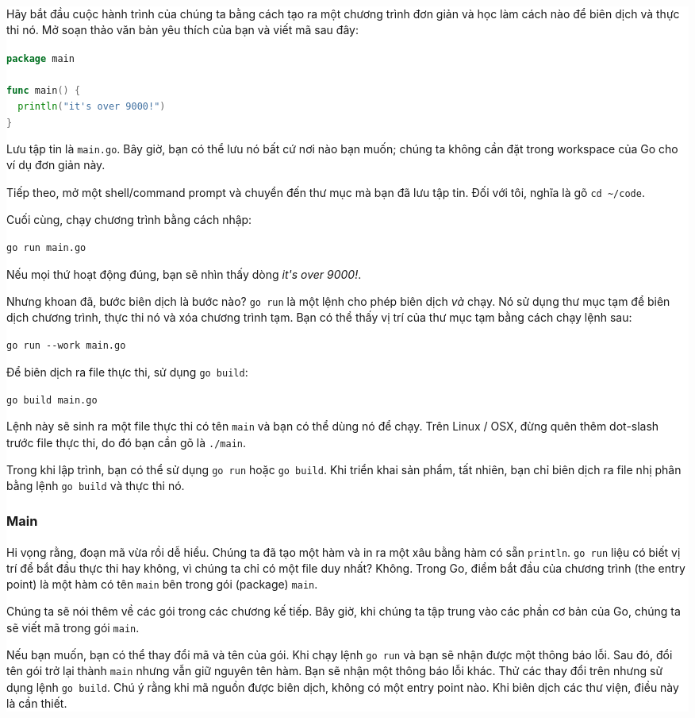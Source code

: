 Hãy bắt đầu cuộc hành trình của chúng ta bằng cách tạo ra một chương trình đơn giản và học làm cách nào để biên dịch và thực thi nó. Mở soạn thảo văn bản yêu thích của bạn và viết mã sau đây:

```go
package main

func main() {
  println("it's over 9000!")
}
```

Lưu tập tin là `main.go`. Bây giờ, bạn có thể lưu nó bất cứ nơi nào bạn muốn; chúng ta không cần đặt trong workspace của Go cho ví dụ đơn giản này.

Tiếp theo, mở một shell/command prompt và chuyển đến thư mục mà bạn đã lưu tập tin. Đối với tôi, nghĩa là gõ `cd ~/code`.

Cuối cùng, chạy chương trình bằng cách nhập:

```
go run main.go
```

Nếu mọi thứ hoạt động đúng, bạn sẽ nhìn thấy dòng *it's over 9000!*.

Nhưng khoan đã, bước biên dịch là bước nào? `go run` là một lệnh cho phép biên dịch *và* chạy. Nó sử dụng thư mục tạm để biên dịch chương trình, thực thi nó và xóa chương trình tạm. Bạn có thể thấy vị trí của thư mục tạm bằng cách chạy lệnh sau:

```
go run --work main.go
```

Để biên dịch ra file thực thi, sử dụng `go build`:

```
go build main.go
```

Lệnh này sẽ sinh ra một file thực thi có tên `main` và bạn có thể dùng nó để chạy. Trên Linux / OSX, đừng quên thêm dot-slash trước file thực thi, do đó bạn cần gõ là `./main`.

Trong khi lập trình, bạn có thể sử dụng `go run` hoặc `go build`. Khi triển khai sản phẩm, tất nhiên, bạn chỉ biên dịch ra file nhị phân bằng lệnh `go build` và thực thi nó.

### Main

Hi vọng rằng, đoạn mã vừa rồi dễ hiểu. Chúng ta đã tạo một hàm và in ra một xâu bằng hàm có sẵn `println`. `go run` liệu có biết vị trí để bắt đầu thực thi hay không, vì chúng ta chỉ có một file duy nhất? Không. Trong Go, điểm bắt đầu của chương trình (the entry point) là một hàm có tên `main` bên trong gói (package) `main`.

Chúng ta sẽ nói thêm về các gói trong các chương kế tiếp. Bây giờ, khi chúng ta tập trung vào các phần cơ bản của Go, chúng ta sẽ viết mã trong gói `main`.

Nếu bạn muốn, bạn có thể thay đổi mã và tên của gói. Khi chạy lệnh `go run` và bạn sẽ nhận được một thông báo lỗi. Sau đó, đổi tên gói trở lại thành `main` nhưng vẫn giữ nguyên tên hàm. Bạn sẽ nhận một thông báo lỗi khác. Thử các thay đổi trên nhưng sử dụng lệnh `go build`. Chú ý rằng khi mã nguồn được biên dịch, không có một entry point nào. Khi biên dịch các thư viện, điều này là cần thiết.

